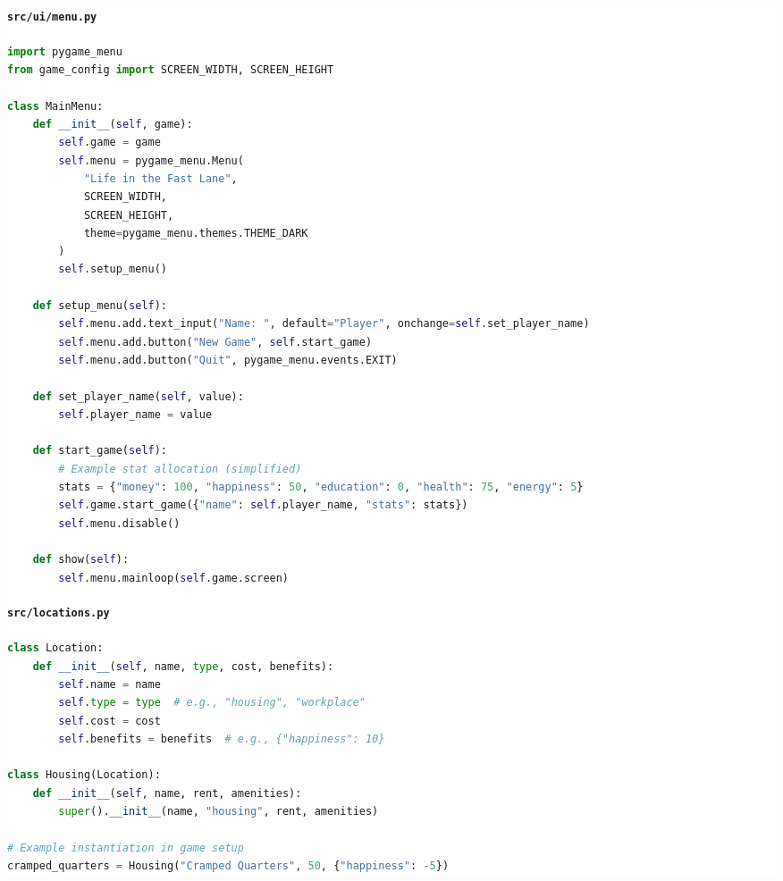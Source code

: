 
#### **`src/ui/menu.py`**

```python
import pygame_menu
from game_config import SCREEN_WIDTH, SCREEN_HEIGHT

class MainMenu:
    def __init__(self, game):
        self.game = game
        self.menu = pygame_menu.Menu(
            "Life in the Fast Lane",
            SCREEN_WIDTH,
            SCREEN_HEIGHT,
            theme=pygame_menu.themes.THEME_DARK
        )
        self.setup_menu()

    def setup_menu(self):
        self.menu.add.text_input("Name: ", default="Player", onchange=self.set_player_name)
        self.menu.add.button("New Game", self.start_game)
        self.menu.add.button("Quit", pygame_menu.events.EXIT)

    def set_player_name(self, value):
        self.player_name = value

    def start_game(self):
        # Example stat allocation (simplified)
        stats = {"money": 100, "happiness": 50, "education": 0, "health": 75, "energy": 5}
        self.game.start_game({"name": self.player_name, "stats": stats})
        self.menu.disable()

    def show(self):
        self.menu.mainloop(self.game.screen)
```

#### **`src/locations.py`**

```python
class Location:
    def __init__(self, name, type, cost, benefits):
        self.name = name
        self.type = type  # e.g., "housing", "workplace"
        self.cost = cost
        self.benefits = benefits  # e.g., {"happiness": 10}

class Housing(Location):
    def __init__(self, name, rent, amenities):
        super().__init__(name, "housing", rent, amenities)

# Example instantiation in game setup
cramped_quarters = Housing("Cramped Quarters", 50, {"happiness": -5})
```

